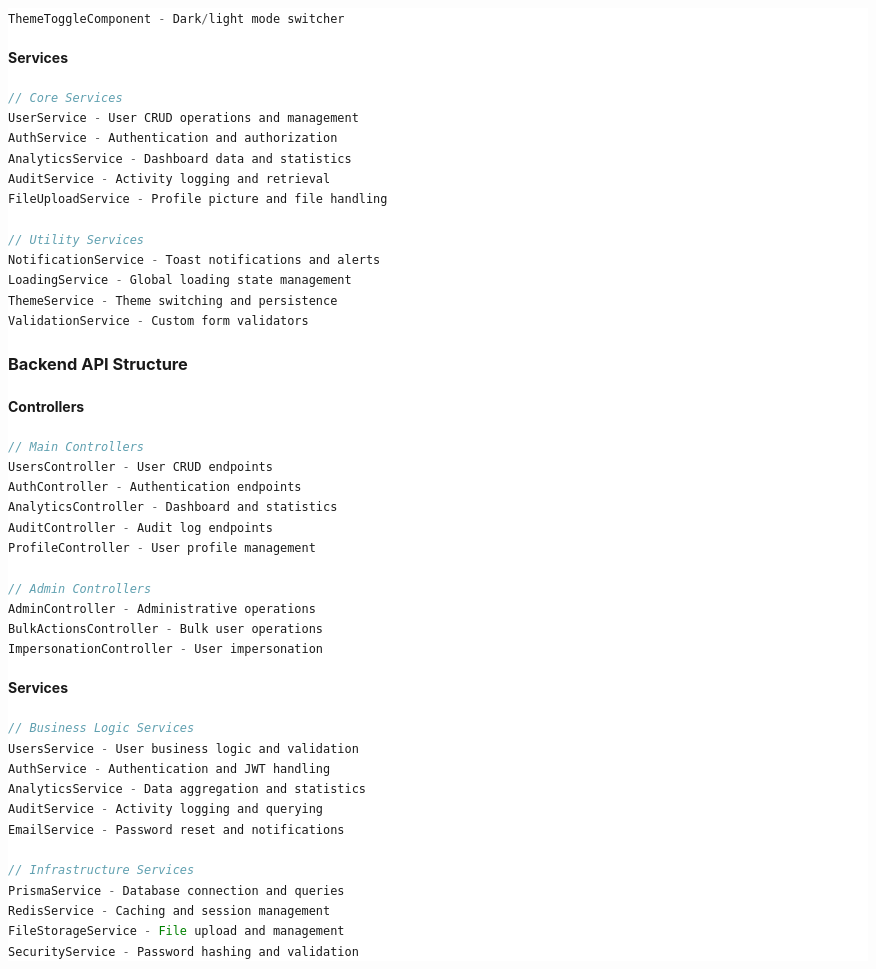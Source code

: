 ```typescript
ThemeToggleComponent - Dark/light mode switcher
```

#### Services
```typescript
// Core Services
UserService - User CRUD operations and management
AuthService - Authentication and authorization
AnalyticsService - Dashboard data and statistics
AuditService - Activity logging and retrieval
FileUploadService - Profile picture and file handling

// Utility Services
NotificationService - Toast notifications and alerts
LoadingService - Global loading state management
ThemeService - Theme switching and persistence
ValidationService - Custom form validators
```

### Backend API Structure

#### Controllers
```typescript
// Main Controllers
UsersController - User CRUD endpoints
AuthController - Authentication endpoints
AnalyticsController - Dashboard and statistics
AuditController - Audit log endpoints
ProfileController - User profile management

// Admin Controllers
AdminController - Administrative operations
BulkActionsController - Bulk user operations
ImpersonationController - User impersonation
```

#### Services
```typescript
// Business Logic Services
UsersService - User business logic and validation
AuthService - Authentication and JWT handling
AnalyticsService - Data aggregation and statistics
AuditService - Activity logging and querying
EmailService - Password reset and notifications

// Infrastructure Services
PrismaService - Database connection and queries
RedisService - Caching and session management
FileStorageService - File upload and management
SecurityService - Password hashing and validation
```
